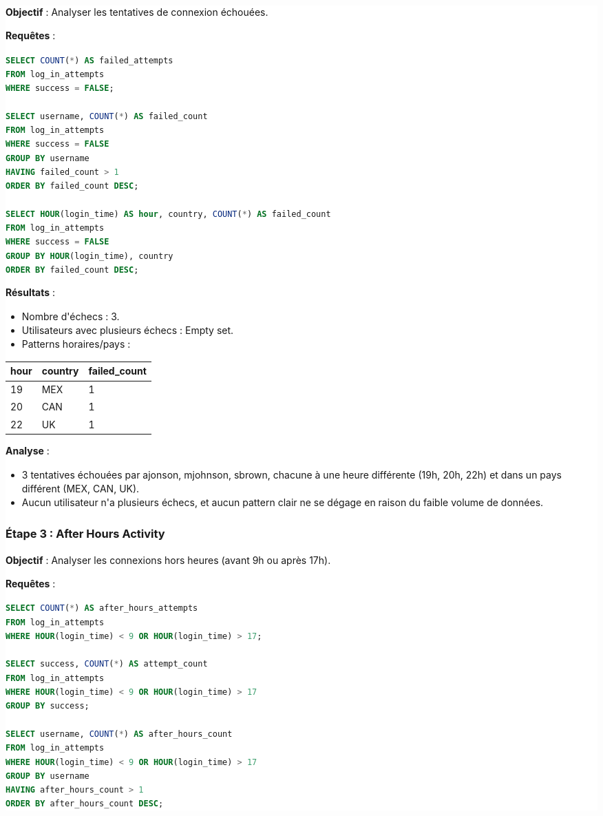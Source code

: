 **Objectif** : Analyser les tentatives de connexion échouées.

**Requêtes** :
```sql
SELECT COUNT(*) AS failed_attempts
FROM log_in_attempts
WHERE success = FALSE;

SELECT username, COUNT(*) AS failed_count
FROM log_in_attempts
WHERE success = FALSE
GROUP BY username
HAVING failed_count > 1
ORDER BY failed_count DESC;

SELECT HOUR(login_time) AS hour, country, COUNT(*) AS failed_count
FROM log_in_attempts
WHERE success = FALSE
GROUP BY HOUR(login_time), country
ORDER BY failed_count DESC;
```

**Résultats** :

- Nombre d'échecs : 3.
- Utilisateurs avec plusieurs échecs : Empty set.
- Patterns horaires/pays :

| hour | country | failed_count |
|------|---------|--------------|
| 19 | MEX | 1 |
| 20 | CAN | 1 |
| 22 | UK | 1 |

**Analyse** :

- 3 tentatives échouées par ajonson, mjohnson, sbrown, chacune à une heure différente (19h, 20h, 22h) et dans un pays différent (MEX, CAN, UK).
- Aucun utilisateur n'a plusieurs échecs, et aucun pattern clair ne se dégage en raison du faible volume de données.

### Étape 3 : After Hours Activity

**Objectif** : Analyser les connexions hors heures (avant 9h ou après 17h).

**Requêtes** :
```sql
SELECT COUNT(*) AS after_hours_attempts
FROM log_in_attempts
WHERE HOUR(login_time) < 9 OR HOUR(login_time) > 17;

SELECT success, COUNT(*) AS attempt_count
FROM log_in_attempts
WHERE HOUR(login_time) < 9 OR HOUR(login_time) > 17
GROUP BY success;

SELECT username, COUNT(*) AS after_hours_count
FROM log_in_attempts
WHERE HOUR(login_time) < 9 OR HOUR(login_time) > 17
GROUP BY username
HAVING after_hours_count > 1
ORDER BY after_hours_count DESC;
```
